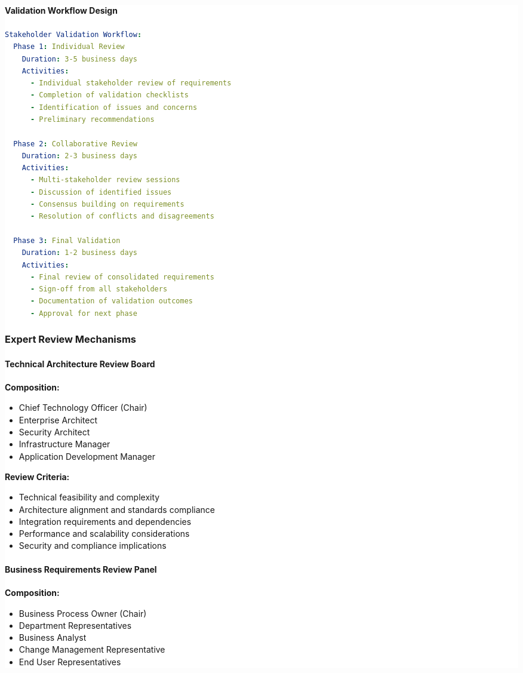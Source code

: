 #### Validation Workflow Design
```yaml
Stakeholder Validation Workflow:
  Phase 1: Individual Review
    Duration: 3-5 business days
    Activities:
      - Individual stakeholder review of requirements
      - Completion of validation checklists
      - Identification of issues and concerns
      - Preliminary recommendations
  
  Phase 2: Collaborative Review
    Duration: 2-3 business days
    Activities:
      - Multi-stakeholder review sessions
      - Discussion of identified issues
      - Consensus building on requirements
      - Resolution of conflicts and disagreements
  
  Phase 3: Final Validation
    Duration: 1-2 business days
    Activities:
      - Final review of consolidated requirements
      - Sign-off from all stakeholders
      - Documentation of validation outcomes
      - Approval for next phase
```

### Expert Review Mechanisms

#### Technical Architecture Review Board
**Composition:**
- Chief Technology Officer (Chair)
- Enterprise Architect
- Security Architect
- Infrastructure Manager
- Application Development Manager

**Review Criteria:**
- Technical feasibility and complexity
- Architecture alignment and standards compliance
- Integration requirements and dependencies
- Performance and scalability considerations
- Security and compliance implications

#### Business Requirements Review Panel
**Composition:**
- Business Process Owner (Chair)
- Department Representatives
- Business Analyst
- Change Management Representative
- End User Representatives
